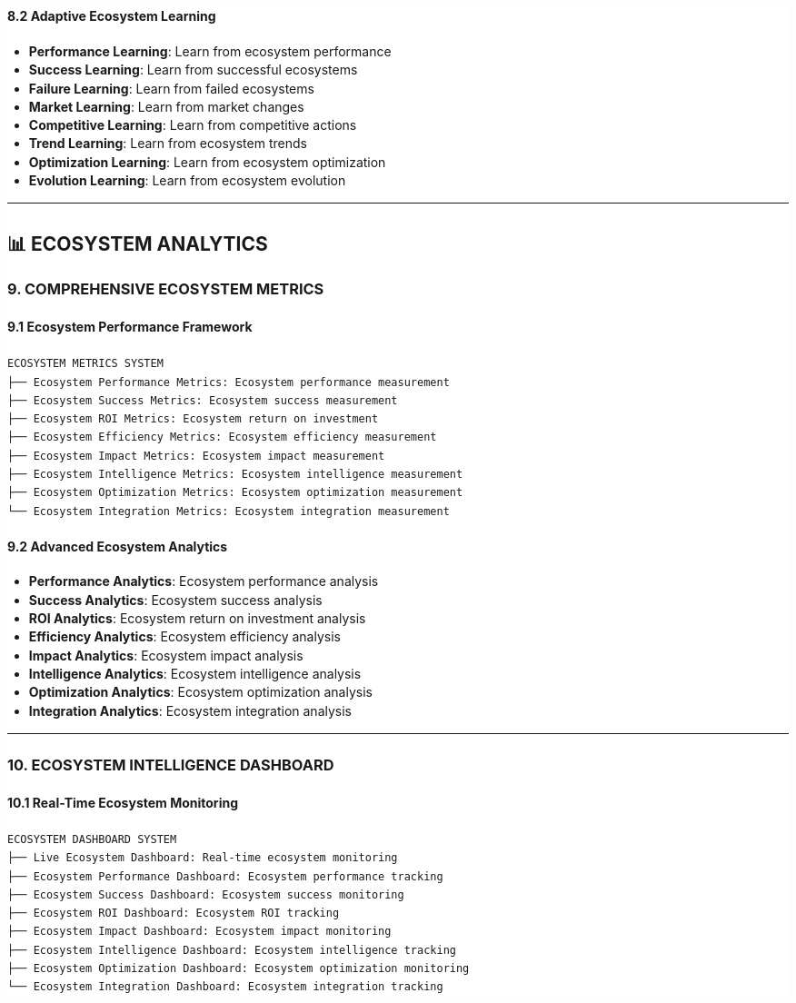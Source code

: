 #### **8.2 Adaptive Ecosystem Learning**
- **Performance Learning**: Learn from ecosystem performance
- **Success Learning**: Learn from successful ecosystems
- **Failure Learning**: Learn from failed ecosystems
- **Market Learning**: Learn from market changes
- **Competitive Learning**: Learn from competitive actions
- **Trend Learning**: Learn from ecosystem trends
- **Optimization Learning**: Learn from ecosystem optimization
- **Evolution Learning**: Learn from ecosystem evolution

---

## 📊 ECOSYSTEM ANALYTICS

### **9. COMPREHENSIVE ECOSYSTEM METRICS**

#### **9.1 Ecosystem Performance Framework**
```
ECOSYSTEM METRICS SYSTEM
├── Ecosystem Performance Metrics: Ecosystem performance measurement
├── Ecosystem Success Metrics: Ecosystem success measurement
├── Ecosystem ROI Metrics: Ecosystem return on investment
├── Ecosystem Efficiency Metrics: Ecosystem efficiency measurement
├── Ecosystem Impact Metrics: Ecosystem impact measurement
├── Ecosystem Intelligence Metrics: Ecosystem intelligence measurement
├── Ecosystem Optimization Metrics: Ecosystem optimization measurement
└── Ecosystem Integration Metrics: Ecosystem integration measurement
```

#### **9.2 Advanced Ecosystem Analytics**
- **Performance Analytics**: Ecosystem performance analysis
- **Success Analytics**: Ecosystem success analysis
- **ROI Analytics**: Ecosystem return on investment analysis
- **Efficiency Analytics**: Ecosystem efficiency analysis
- **Impact Analytics**: Ecosystem impact analysis
- **Intelligence Analytics**: Ecosystem intelligence analysis
- **Optimization Analytics**: Ecosystem optimization analysis
- **Integration Analytics**: Ecosystem integration analysis

---

### **10. ECOSYSTEM INTELLIGENCE DASHBOARD**

#### **10.1 Real-Time Ecosystem Monitoring**
```
ECOSYSTEM DASHBOARD SYSTEM
├── Live Ecosystem Dashboard: Real-time ecosystem monitoring
├── Ecosystem Performance Dashboard: Ecosystem performance tracking
├── Ecosystem Success Dashboard: Ecosystem success monitoring
├── Ecosystem ROI Dashboard: Ecosystem ROI tracking
├── Ecosystem Impact Dashboard: Ecosystem impact monitoring
├── Ecosystem Intelligence Dashboard: Ecosystem intelligence tracking
├── Ecosystem Optimization Dashboard: Ecosystem optimization monitoring
└── Ecosystem Integration Dashboard: Ecosystem integration tracking
```
